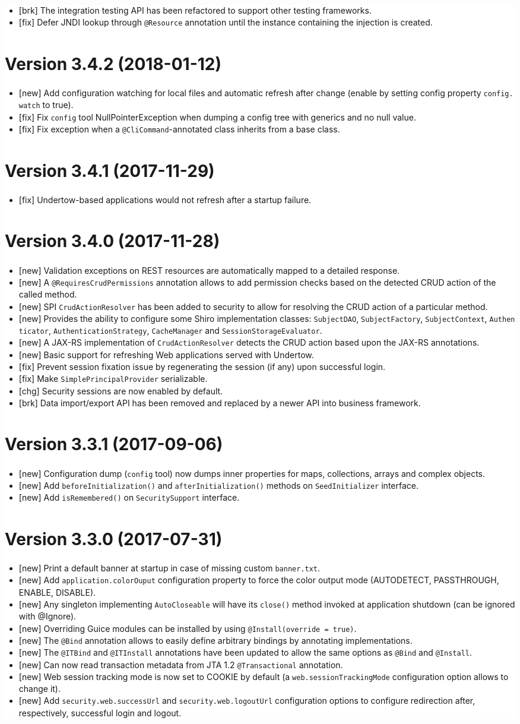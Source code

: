 * [brk] The integration testing API has been refactored to support other testing frameworks.
* [fix] Defer JNDI lookup through `@Resource` annotation until the instance containing the injection is created.

# Version 3.4.2 (2018-01-12)

* [new] Add configuration watching for local files and automatic refresh after change (enable by setting config property `config.watch` to true).
* [fix] Fix `config` tool NullPointerException when dumping a config tree with generics and no null value.
* [fix] Fix exception when a `@CliCommand`-annotated class inherits from a base class. 

# Version 3.4.1 (2017-11-29)

* [fix] Undertow-based applications would not refresh after a startup failure.

# Version 3.4.0 (2017-11-28)

* [new] Validation exceptions on REST resources are automatically mapped to a detailed response.
* [new] A `@RequiresCrudPermissions` annotation allows to add permission checks based on the detected CRUD action of the called method.
* [new] SPI `CrudActionResolver` has been added to security to allow for resolving the CRUD action of a particular method.
* [new] Provides the ability to configure some Shiro implementation classes: `SubjectDAO`, `SubjectFactory`, `SubjectContext`, `Authenticator`, `AuthenticationStrategy`, `CacheManager` and `SessionStorageEvaluator`.  
* [new] A JAX-RS implementation of `CrudActionResolver` detects the CRUD action based upon the JAX-RS annotations.
* [new] Basic support for refreshing Web applications served with Undertow.
* [fix] Prevent session fixation issue by regenerating the session (if any) upon successful login.
* [fix] Make `SimplePrincipalProvider` serializable. 
* [chg] Security sessions are now enabled by default.
* [brk] Data import/export API has been removed and replaced by a newer API into business framework.

# Version 3.3.1 (2017-09-06)

* [new] Configuration dump (`config` tool) now dumps inner properties for maps, collections, arrays and complex objects.
* [new] Add `beforeInitialization()` and `afterInitialization()` methods on `SeedInitializer` interface.
* [new] Add `isRemembered()` on `SecuritySupport` interface.
 
# Version 3.3.0 (2017-07-31)

* [new] Print a default banner at startup in case of missing custom `banner.txt`.
* [new] Add `application.colorOuput` configuration property to force the color output mode (AUTODETECT, PASSTHROUGH, ENABLE, DISABLE).
* [new] Any singleton implementing `AutoCloseable` will have its `close()` method invoked at application shutdown (can be ignored with @Ignore).
* [new] Overriding Guice modules can be installed by using `@Install(override = true)`.
* [new] The `@Bind` annotation allows to easily define arbitrary bindings by annotating implementations.  
* [new] The `@ITBind` and `@ITInstall` annotations have been updated to allow the same options as `@Bind` and `@Install`.  
* [new] Can now read transaction metadata from JTA 1.2 `@Transactional` annotation.  
* [new] Web session tracking mode is now set to COOKIE by default (a `web.sessionTrackingMode` configuration option allows to change it).
* [new] Add `security.web.successUrl` and `security.web.logoutUrl` configuration options to configure redirection after, respectively, successful login and logout.